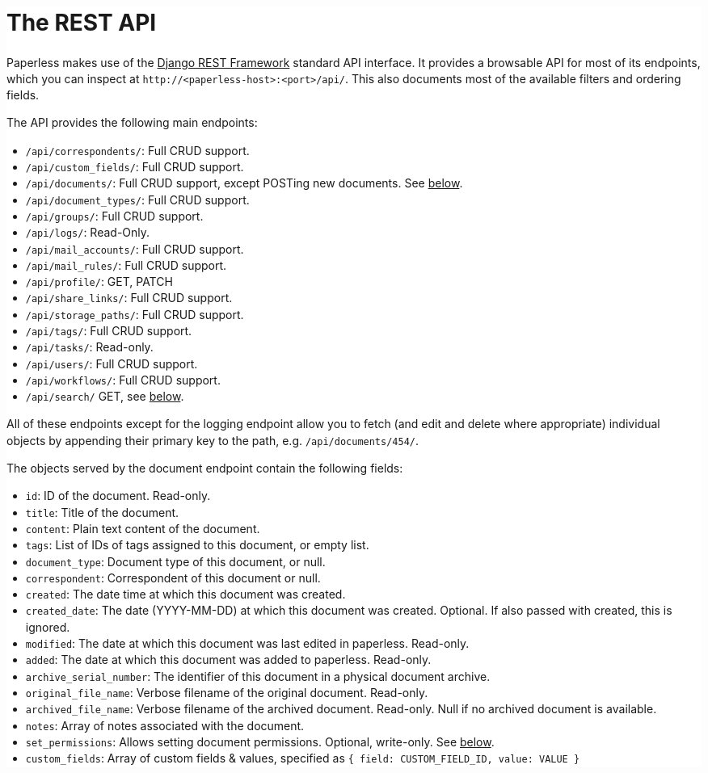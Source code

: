 # The REST API

Paperless makes use of the [Django REST
Framework](https://django-rest-framework.org/) standard API interface. It
provides a browsable API for most of its endpoints, which you can
inspect at `http://<paperless-host>:<port>/api/`. This also documents
most of the available filters and ordering fields.

The API provides the following main endpoints:

- `/api/correspondents/`: Full CRUD support.
- `/api/custom_fields/`: Full CRUD support.
- `/api/documents/`: Full CRUD support, except POSTing new documents.
  See [below](#file-uploads).
- `/api/document_types/`: Full CRUD support.
- `/api/groups/`: Full CRUD support.
- `/api/logs/`: Read-Only.
- `/api/mail_accounts/`: Full CRUD support.
- `/api/mail_rules/`: Full CRUD support.
- `/api/profile/`: GET, PATCH
- `/api/share_links/`: Full CRUD support.
- `/api/storage_paths/`: Full CRUD support.
- `/api/tags/`: Full CRUD support.
- `/api/tasks/`: Read-only.
- `/api/users/`: Full CRUD support.
- `/api/workflows/`: Full CRUD support.
- `/api/search/` GET, see [below](#global-search).

All of these endpoints except for the logging endpoint allow you to
fetch (and edit and delete where appropriate) individual objects by
appending their primary key to the path, e.g. `/api/documents/454/`.

The objects served by the document endpoint contain the following
fields:

- `id`: ID of the document. Read-only.
- `title`: Title of the document.
- `content`: Plain text content of the document.
- `tags`: List of IDs of tags assigned to this document, or empty
  list.
- `document_type`: Document type of this document, or null.
- `correspondent`: Correspondent of this document or null.
- `created`: The date time at which this document was created.
- `created_date`: The date (YYYY-MM-DD) at which this document was
  created. Optional. If also passed with created, this is ignored.
- `modified`: The date at which this document was last edited in
  paperless. Read-only.
- `added`: The date at which this document was added to paperless.
  Read-only.
- `archive_serial_number`: The identifier of this document in a
  physical document archive.
- `original_file_name`: Verbose filename of the original document.
  Read-only.
- `archived_file_name`: Verbose filename of the archived document.
  Read-only. Null if no archived document is available.
- `notes`: Array of notes associated with the document.
- `set_permissions`: Allows setting document permissions. Optional,
  write-only. See [below](#permissions).
- `custom_fields`: Array of custom fields & values, specified as
  `{ field: CUSTOM_FIELD_ID, value: VALUE }`
